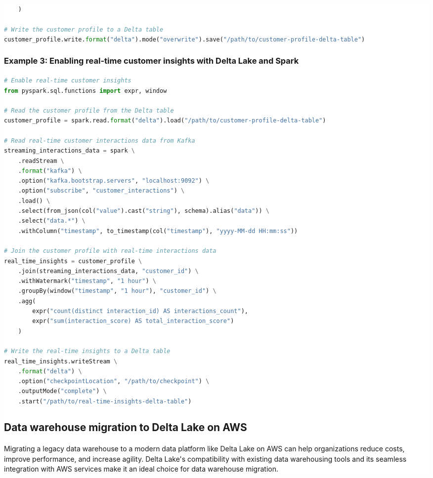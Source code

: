 ```python
    )

# Write the customer profile to a Delta table
customer_profile.write.format("delta").mode("overwrite").save("/path/to/customer-profile-delta-table")
```

### Example 3: Enabling real-time customer insights with Delta Lake and Spark

```python
# Enable real-time customer insights
from pyspark.sql.functions import expr, window

# Read the customer profile from the Delta table
customer_profile = spark.read.format("delta").load("/path/to/customer-profile-delta-table")

# Read real-time customer interactions data from Kafka
streaming_interactions_data = spark \
    .readStream \
    .format("kafka") \
    .option("kafka.bootstrap.servers", "localhost:9092") \
    .option("subscribe", "customer_interactions") \
    .load() \
    .select(from_json(col("value").cast("string"), schema).alias("data")) \
    .select("data.*") \
    .withColumn("timestamp", to_timestamp(col("timestamp"), "yyyy-MM-dd HH:mm:ss"))

# Join the customer profile with real-time interactions data
real_time_insights = customer_profile \
    .join(streaming_interactions_data, "customer_id") \
    .withWatermark("timestamp", "1 hour") \
    .groupBy(window("timestamp", "1 hour"), "customer_id") \
    .agg(
        expr("count(distinct interaction_id) AS interactions_count"),
        expr("sum(interaction_score) AS total_interaction_score")
    )

# Write the real-time insights to a Delta table
real_time_insights.writeStream \
    .format("delta") \
    .option("checkpointLocation", "/path/to/checkpoint") \
    .outputMode("complete") \
    .start("/path/to/real-time-insights-delta-table")
```

## Data warehouse migration to Delta Lake on AWS

Migrating a legacy data warehouse to a modern data platform like Delta Lake on AWS can help organizations reduce costs, improve performance, and increase agility. Delta Lake's compatibility with existing data warehousing tools and its seamless integration with AWS services make it an ideal choice for data warehouse migration.

